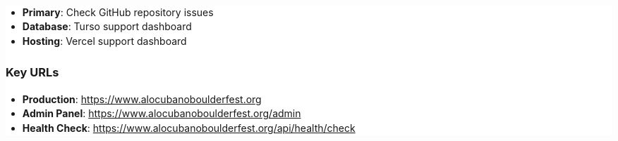 - **Primary**: Check GitHub repository issues
- **Database**: Turso support dashboard
- **Hosting**: Vercel support dashboard

### Key URLs

- **Production**: https://www.alocubanoboulderfest.org
- **Admin Panel**: https://www.alocubanoboulderfest.org/admin
- **Health Check**: https://www.alocubanoboulderfest.org/api/health/check